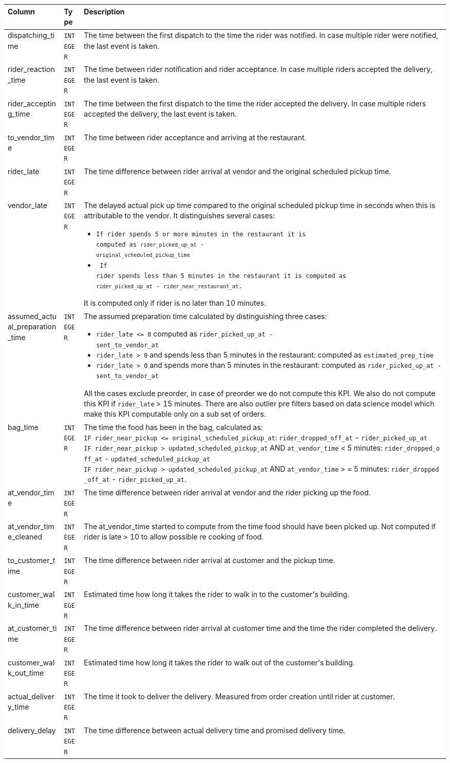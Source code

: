 | Column | Type | Description |
| :--- | :--- | :--- |
| dispatching_time | `INTEGER` | The time between the first dispatch to the time the rider was notified. In case multiple rider were notified, the last event is taken. |
| rider_reaction_time | `INTEGER` | The time between rider notification and rider acceptance. In case multiple riders accepted the delivery, the last event is taken. |
| rider_accepting_time | `INTEGER` | The time between the first dispatch to the time the rider accepted the delivery. In case multiple riders accepted the delivery, the last event is taken. |
| to_vendor_time | `INTEGER` | The time between rider acceptance and arriving at the restaurant. |
| rider_late | `INTEGER` | The time difference between rider arrival at vendor and the original scheduled pickup time. |
| vendor_late | `INTEGER` | The delayed actual pick up time compared to the original scheduled pickup time in seconds when this is attributable to the vendor. It distinguishes several cases: <ul><li><code>If rider spends 5 or more minutes in the restaurant it is computed as `rider_picked_up_at` - `original_scheduled_pickup_time`</code></li><li><code> If rider spends less than 5 minutes in the restaurant it is computed as `rider_picked_up_at` - `rider_near_restaurant_at`. </code></li></ul> It is computed only if rider is no later than 10 minutes. |
| assumed_actual_preparation_time | `INTEGER` | The assumed preparation time calculated by distinguishing three cases: <ul><li><code>rider_late &lt;= 0</code> computed as <code>rider_picked_up_at - sent_to_vendor_at</code></li><li><code>rider_late > 0</code> and spends less than 5 minutes in the restaurant: computed as <code>estimated_prep_time</code></li><li><code>rider_late > 0</code> and spends more than 5 minutes in the restaurant: computed as <code>rider_picked_up_at - sent_to_vendor_at</code></li></ul>All the cases exclude preorder, in case of preorder we do not compute this KPI. We also do not compute this KPI if `rider_late` > 15 minutes. There are also outlier pre filters based on data science model which make this KPI computable only on a sub set of orders. |
| bag_time | `INTEGER` | The time the food has been in the bag, calculated as: <br>`IF rider_near_pickup <= original_scheduled_pickup_at`: `rider_dropped_off_at` - `rider_picked_up_at` <br>`IF rider_near_pickup > updated_scheduled_pickup_at` AND `at_vendor_time` < 5 minutes: `rider_dropped_off_at` - `updated_scheduled_pickup_at`<br>`IF rider_near_pickup > updated_scheduled_pickup_at` AND `at_vendor_time` > = 5 minutes: `rider_dropped_off_at` - `rider_picked_up_at`. |
| at_vendor_time | `INTEGER` | The time difference between rider arrival at vendor and the rider picking up the food. |
| at_vendor_time_cleaned | `INTEGER` | The at_vendor_time started to compute from the time food should have been picked up. Not computed if rider is late > 10 to allow possible re cooking of food. |
| to_customer_time | `INTEGER` | The time difference between rider arrival at customer and the pickup time. |
| customer_walk_in_time | `INTEGER` | Estimated time how long it takes the rider to walk in to the customer's building. |
| at_customer_time | `INTEGER` | The time difference between rider arrival at customer time and the time the rider completed the delivery. |
| customer_walk_out_time | `INTEGER` | Estimated time how long it takes the rider to walk out of the customer's building. |
| actual_delivery_time | `INTEGER` | The time it took to deliver the delivery. Measured from order creation until rider at customer. |
| delivery_delay | `INTEGER` | The time difference between actual delivery time and promised delivery time. |
